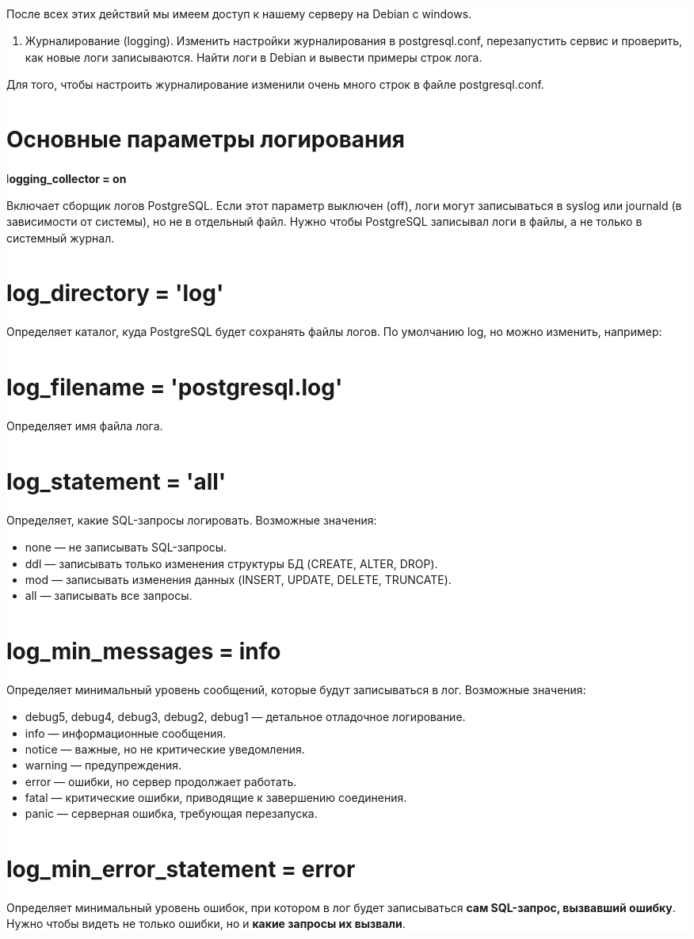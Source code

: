 
После всех этих действий мы имеем доступ к нашему серверу на Debian с windows.

1. Журналирование (logging). Изменить настройки журналирования в postgresql.conf, перезапустить сервис и проверить, как новые логи записываются. Найти логи в Debian и вывести примеры строк лога.

Для того, чтобы настроить журналирование изменили очень много строк в файле postgresql.conf.

# Основные параметры логирования

l**ogging_collector = on**

Включает сборщик логов PostgreSQL. Если этот параметр выключен (off), логи могут записываться в syslog или journald (в зависимости от системы), но не в отдельный файл. Нужно чтобы PostgreSQL записывал логи в файлы, а не только в системный журнал.

# log_directory = 'log'

Определяет каталог, куда PostgreSQL будет сохранять файлы логов. По умолчанию log, но можно изменить, например:

# log_filename = 'postgresql.log'

Определяет имя файла лога.

# log_statement = 'all'

Определяет, какие SQL-запросы логировать. Возможные значения:

- none — не записывать SQL-запросы.
- ddl — записывать только изменения структуры БД (CREATE, ALTER, DROP).
- mod — записывать изменения данных (INSERT, UPDATE, DELETE, TRUNCATE).
- all — записывать все запросы.

# log_min_messages = info

Определяет минимальный уровень сообщений, которые будут записываться в лог. Возможные значения:

- debug5, debug4, debug3, debug2, debug1 — детальное отладочное логирование.
- info — информационные сообщения.
- notice — важные, но не критические уведомления.
- warning — предупреждения.
- error — ошибки, но сервер продолжает работать.
- fatal — критические ошибки, приводящие к завершению соединения.
- panic — серверная ошибка, требующая перезапуска.

# log_min_error_statement = error

Определяет минимальный уровень ошибок, при котором в лог будет записываться **сам SQL-запрос, вызвавший ошибку**. Нужно чтобы видеть не только ошибки, но и **какие запросы их вызвали**.
